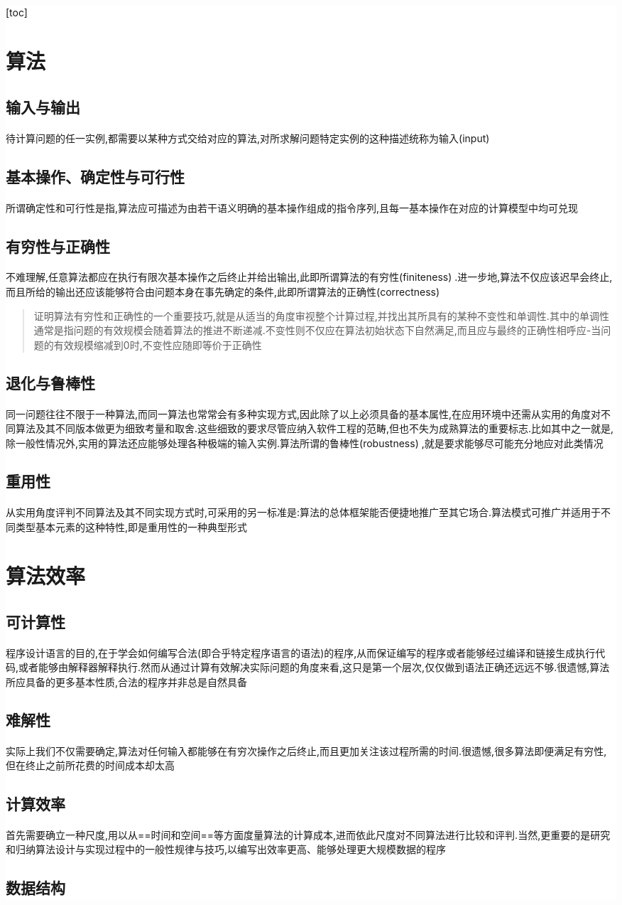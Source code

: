 [toc]

# 算法

## 输入与输出

待计算问题的任一实例,都需要以某种方式交给对应的算法,对所求解问题特定实例的这种描述统称为输入(input)

## 基本操作、确定性与可行性

所谓确定性和可行性是指,算法应可描述为由若干语义明确的基本操作组成的指令序列,且每一基本操作在对应的计算模型中均可兑现

## 有穷性与正确性

不难理解,任意算法都应在执行有限次基本操作之后终止并给出输出,此即所谓算法的有穷性(finiteness) .进一步地,算法不仅应该迟早会终止,而且所给的输出还应该能够符合由问题本身在事先确定的条件,此即所谓算法的正确性(correctness)

> 证明算法有穷性和正确性的一个重要技巧,就是从适当的角度审视整个计算过程,并找出其所具有的某种不变性和单调性.其中的单调性通常是指问题的有效规模会随着算法的推进不断递减.不变性则不仅应在算法初始状态下自然满足,而且应与最终的正确性相呼应-当问题的有效规模缩减到0时,不变性应随即等价于正确性

## 退化与鲁棒性

同一问题往往不限于一种算法,而同一算法也常常会有多种实现方式,因此除了以上必须具备的基本属性,在应用环境中还需从实用的角度对不同算法及其不同版本做更为细致考量和取舍.这些细致的要求尽管应纳入软件工程的范畴,但也不失为成熟算法的重要标志.比如其中之一就是,除一般性情况外,实用的算法还应能够处理各种极端的输入实例.算法所谓的鲁棒性(robustness) ,就是要求能够尽可能充分地应对此类情况

## 重用性

从实用角度评判不同算法及其不同实现方式时,可采用的另一标准是:算法的总体框架能否便捷地推广至其它场合.算法模式可推广并适用于不同类型基本元素的这种特性,即是重用性的一种典型形式

# 算法效率

## 可计算性

程序设计语言的目的,在于学会如何编写合法(即合乎特定程序语言的语法)的程序,从而保证编写的程序或者能够经过编译和链接生成执行代码,或者能够由解释器解释执行.然而从通过计算有效解决实际问题的角度来看,这只是第一个层次,仅仅做到语法正确还远远不够.很遗憾,算法所应具备的更多基本性质,合法的程序并非总是自然具备

## 难解性

实际上我们不仅需要确定,算法对任何输入都能够在有穷次操作之后终止,而且更加关注该过程所需的时间.很遗憾,很多算法即便满足有穷性,但在终止之前所花费的时间成本却太高

## 计算效率

首先需要确立一种尺度,用以从==时间和空间==等方面度量算法的计算成本,进而依此尺度对不同算法进行比较和评判.当然,更重要的是研究和归纳算法设计与实现过程中的一般性规律与技巧,以编写出效率更高、能够处理更大规模数据的程序

## 数据结构
